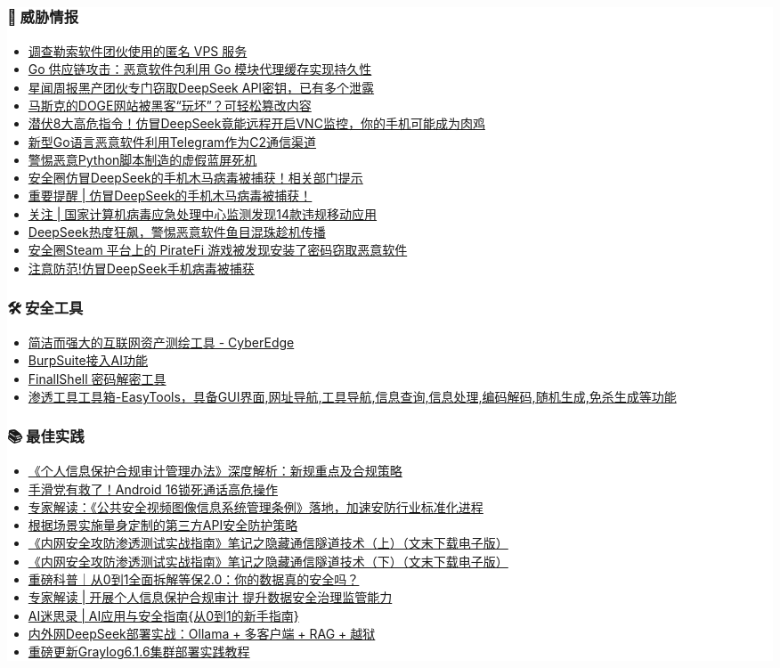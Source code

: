 ### 🎯 威胁情报

* [调查勒索软件团伙使用的匿名 VPS 服务](https://mp.weixin.qq.com/s?__biz=MzAxMjYyMzkwOA==&mid=2247527851&idx=1&sn=8958eb897bc8bd3d3e34d4f49d427c14)
* [Go 供应链攻击：恶意软件包利用 Go 模块代理缓存实现持久性](https://mp.weixin.qq.com/s?__biz=MzAxMjYyMzkwOA==&mid=2247527851&idx=2&sn=bb441c1fd8c77b5e8973e76baf242187)
* [星闻周报黑产团伙专门窃取DeepSeek API密钥，已有多个泄露](https://mp.weixin.qq.com/s?__biz=Mzk0MTYyNTg3Mg==&mid=2247492499&idx=2&sn=d638997554296e5f072cc91dab6a94ae)
* [马斯克的DOGE网站被黑客“玩坏”？可轻松篡改内容](https://mp.weixin.qq.com/s?__biz=MjM5NTc2MDYxMw==&mid=2458589660&idx=2&sn=7c547e1133a6f422527070061763d647)
* [潜伏8大高危指令！仿冒DeepSeek竟能远程开启VNC监控，你的手机可能成为肉鸡](https://mp.weixin.qq.com/s?__biz=MjM5NTY4NzcyNg==&mid=2650249882&idx=1&sn=33e6c94c6c4459e8b281355a2481efb2)
* [新型Go语言恶意软件利用Telegram作为C2通信渠道](https://mp.weixin.qq.com/s?__biz=MjM5NjA0NjgyMA==&mid=2651314280&idx=1&sn=b4cc6cc105eb86a840f5bf8bad4e07b9)
* [警惕恶意Python脚本制造的虚假蓝屏死机](https://mp.weixin.qq.com/s?__biz=MjM5NjA0NjgyMA==&mid=2651314280&idx=4&sn=1591c6079547757bdfab9d185cb5e4dd)
* [安全圈仿冒DeepSeek的手机木马病毒被捕获！相关部门提示](https://mp.weixin.qq.com/s?__biz=MzIzMzE4NDU1OQ==&mid=2652067859&idx=1&sn=00cebc4413ae6b74430262bd93033252)
* [重要提醒 | 仿冒DeepSeek的手机木马病毒被捕获！](https://mp.weixin.qq.com/s?__biz=MzA5MzE5MDAzOA==&mid=2664236926&idx=3&sn=2e775ce0d5b6bba88921728bf71c0b2f)
* [关注 | 国家计算机病毒应急处理中心监测发现14款违规移动应用](https://mp.weixin.qq.com/s?__biz=MzA5MzE5MDAzOA==&mid=2664236926&idx=5&sn=11776bd114e4e72738ad07fdc0f27bd5)
* [DeepSeek热度狂飙，警惕恶意软件鱼目混珠趁机传播](https://mp.weixin.qq.com/s?__biz=MzU0NDk0NTAwMw==&mid=2247625157&idx=2&sn=fbe62453c9c71cd9f47368c3f4cea594)
* [安全圈Steam 平台上的 PirateFi 游戏被发现安装了密码窃取恶意软件](https://mp.weixin.qq.com/s?__biz=MzIzMzE4NDU1OQ==&mid=2652067859&idx=3&sn=22a5fdac878492e3eb605cf3133cb536)
* [注意防范!仿冒DeepSeek手机病毒被捕获](https://mp.weixin.qq.com/s?__biz=MzI3NzMzNzE5Ng==&mid=2247489604&idx=2&sn=caecb5976a7ee9e23b573374ba85a950)

### 🛠️ 安全工具

* [简洁而强大的互联网资产测绘工具 - CyberEdge](https://mp.weixin.qq.com/s?__biz=MzIzNTE0Mzc0OA==&mid=2247486074&idx=1&sn=7b01215a20659a5208a62f6d0e805a6e)
* [BurpSuite接入AI功能](https://mp.weixin.qq.com/s?__biz=Mzg4NDg3NjE5MQ==&mid=2247485749&idx=1&sn=1b10f2764a4f5b092c3b821383695bfd)
* [FinallShell 密码解密工具](https://mp.weixin.qq.com/s?__biz=MzkxNjMwNDUxNg==&mid=2247487302&idx=1&sn=55c0baeeec6685d7ba2057f63877da27)
* [渗透工具工具箱-EasyTools，具备GUI界面,网址导航,工具导航,信息查询,信息处理,编码解码,随机生成,免杀生成等功能](https://mp.weixin.qq.com/s?__biz=MzkzNzg4MTI0NQ==&mid=2247485550&idx=1&sn=78555d6b164451cffe7cf418e613af85)

### 📚 最佳实践

* [《个人信息保护合规审计管理办法》深度解析：新规重点及合规策略](https://mp.weixin.qq.com/s?__biz=MzUzODYyMDIzNw==&mid=2247517226&idx=1&sn=5520cc4045f43a3e13f1e91b7458ff9c)
* [手滑党有救了！Android 16锁死通话高危操作](https://mp.weixin.qq.com/s?__biz=MzIzNDU5NTI4OQ==&mid=2247488530&idx=1&sn=7c375d705c30c14f00a6d0e6a3607e80)
* [专家解读：《公共安全视频图像信息系统管理条例》落地，加速安防行业标准化进程](https://mp.weixin.qq.com/s?__biz=MjM5NTU4NjgzMg==&mid=2651437806&idx=1&sn=46d3dc9a6a45f67ffdcea9bc53780b73)
* [根据场景实施量身定制的第三方API安全防护策略](https://mp.weixin.qq.com/s?__biz=MjM5Njc3NjM4MA==&mid=2651135105&idx=2&sn=e281644e91235aa09ada354764fbbf70)
* [《内网安全攻防渗透测试实战指南》笔记之隐藏通信隧道技术（上）（文末下载电子版）](https://mp.weixin.qq.com/s?__biz=MzkzNjQwOTc4MQ==&mid=2247490357&idx=1&sn=c49a761e1d7b093931ed344e06a2a226)
* [《内网安全攻防渗透测试实战指南》笔记之隐藏通信隧道技术（下）（文末下载电子版）](https://mp.weixin.qq.com/s?__biz=MzkzNjQwOTc4MQ==&mid=2247490357&idx=2&sn=af03195fdabe5b006ffe1a689a67a392)
* [重磅科普｜从0到1全面拆解等保2.0：你的数据真的安全吗？](https://mp.weixin.qq.com/s?__biz=MzIyMzIwNzAxMQ==&mid=2649465098&idx=1&sn=6959a23411ff48058ab12c105142ac6c)
* [专家解读 | 开展个人信息保护合规审计 提升数据安全治理监管能力](https://mp.weixin.qq.com/s?__biz=MzA5MzE5MDAzOA==&mid=2664236926&idx=2&sn=972ec093404ce82341d2db1fbe010f6e)
* [AI迷思录 | AI应用与安全指南{从0到1的新手指南}](https://mp.weixin.qq.com/s?__biz=MzU2NDc2NDYwMA==&mid=2247486001&idx=1&sn=ace7f876bfb3755cf995da3b9330583d)
* [内外网DeepSeek部署实战：Ollama + 多客户端 + RAG + 越狱](https://mp.weixin.qq.com/s?__biz=Mzg3OTUxNTU2NQ==&mid=2247490037&idx=2&sn=9a502610f611f730f4e3278b0ee2de1c)
* [重磅更新Graylog6.1.6集群部署实践教程](https://mp.weixin.qq.com/s?__biz=MzU2MjU1OTE0MA==&mid=2247499807&idx=1&sn=331b640080986ff286f0145b1abf7b18)
